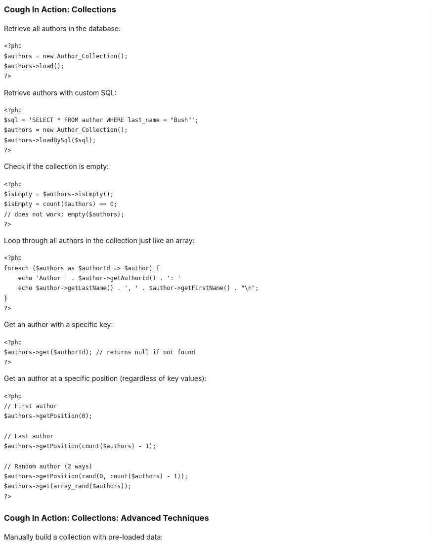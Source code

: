 ### Cough In Action: Collections ###

Retrieve all authors in the database:

	<?php
	$authors = new Author_Collection();
	$authors->load();
	?>

Retrieve authors with custom SQL:

	<?php
	$sql = 'SELECT * FROM author WHERE last_name = "Bush"';
	$authors = new Author_Collection();
	$authors->loadBySql($sql);
	?>

Check if the collection is empty:

	<?php
	$isEmpty = $authors->isEmpty();
	$isEmpty = count($authors) == 0;
	// does not work: empty($authors);
	?>

Loop through all authors in the collection just like an array:

	<?php
	foreach ($authors as $authorId => $author) {
		echo 'Author ' . $author->getAuthorId() . ': '
		echo $author->getLastName() . ', ' . $author->getFirstName() . "\n";
	}
	?>

Get an author with a specific key:

	<?php
	$authors->get($authorId); // returns null if not found
	?>

Get an author at a specific position (regardless of key values):

	<?php
	// First author
	$authors->getPosition(0);
	
	// Last author
	$authors->getPosition(count($authors) - 1);
	
	// Random author (2 ways)
	$authors->getPosition(rand(0, count($authors) - 1));
	$authors->get(array_rand($authors));
	?>

### Cough In Action: Collections: Advanced Techniques ###

Manually build a collection with pre-loaded data:
